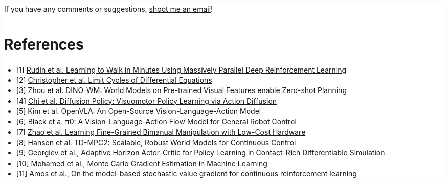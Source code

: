 If you have any comments or suggestions, [shoot me an email](mailto:ignat@imgeorgiev.com)!



References
================

  
* [1] [Rudin et al. Learning to Walk in Minutes Using Massively Parallel Deep Reinforcement Learning](https://arxiv.org/abs/2109.11978)
* [2] [Christopher et al. Limit Cycles of Differential Equations](https://link.springer.com/book/10.1007/978-3-030-59656-9)
* [3] [Zhou et al. DINO-WM: World Models on Pre-trained Visual Features enable Zero-shot Planning](https://arxiv.org/abs/2411.04983)
* [4] [Chi et al. Diffusion Policy: Visuomotor Policy Learning via Action Diffusion](https://arxiv.org/abs/2303.04137)
* [5] [Kim et al. OpenVLA: An Open-Source Vision-Language-Action Model](https://arxiv.org/abs/2406.09246)
* [6] [Black et a. π0: A Vision-Language-Action Flow Model for General Robot Control](https://arxiv.org/html/2410.24164v1)
* [7] [Zhao et al. Learning Fine-Grained Bimanual Manipulation with Low-Cost Hardware](https://arxiv.org/abs/2304.13705)
* [8] [Hansen et al. TD-MPC2: Scalable, Robust World Models for Continuous Control](https://arxiv.org/abs/2310.16828)
* [9] [Georgiev et al., Adaptive Horizon Actor-Critic for Policy Learning in Contact-Rich Differentiable Simulation](https://adaptive-horizon-actor-critic.github.io/)
* [10] [Mohamed et al., Monte Carlo Gradient Estimation in Machine Learning](https://arxiv.org/abs/1906.10652)
* [11] [Amos et al., On the model-based stochastic value gradient for continuous reinforcement learning](https://arxiv.org/abs/2008.12775)
